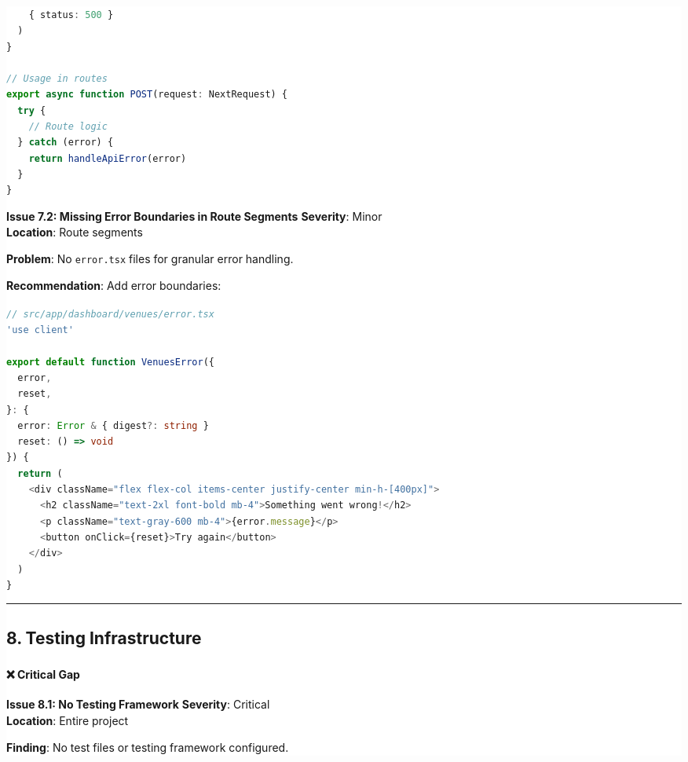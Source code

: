 ```typescript
    { status: 500 }
  )
}

// Usage in routes
export async function POST(request: NextRequest) {
  try {
    // Route logic
  } catch (error) {
    return handleApiError(error)
  }
}
```

**Issue 7.2: Missing Error Boundaries in Route Segments**
**Severity**: Minor  
**Location**: Route segments

**Problem**: No `error.tsx` files for granular error handling.

**Recommendation**: Add error boundaries:
```typescript
// src/app/dashboard/venues/error.tsx
'use client'

export default function VenuesError({
  error,
  reset,
}: {
  error: Error & { digest?: string }
  reset: () => void
}) {
  return (
    <div className="flex flex-col items-center justify-center min-h-[400px]">
      <h2 className="text-2xl font-bold mb-4">Something went wrong!</h2>
      <p className="text-gray-600 mb-4">{error.message}</p>
      <button onClick={reset}>Try again</button>
    </div>
  )
}
```

---

## 8. Testing Infrastructure

#### ❌ Critical Gap

**Issue 8.1: No Testing Framework**
**Severity**: Critical  
**Location**: Entire project

**Finding**: No test files or testing framework configured.
